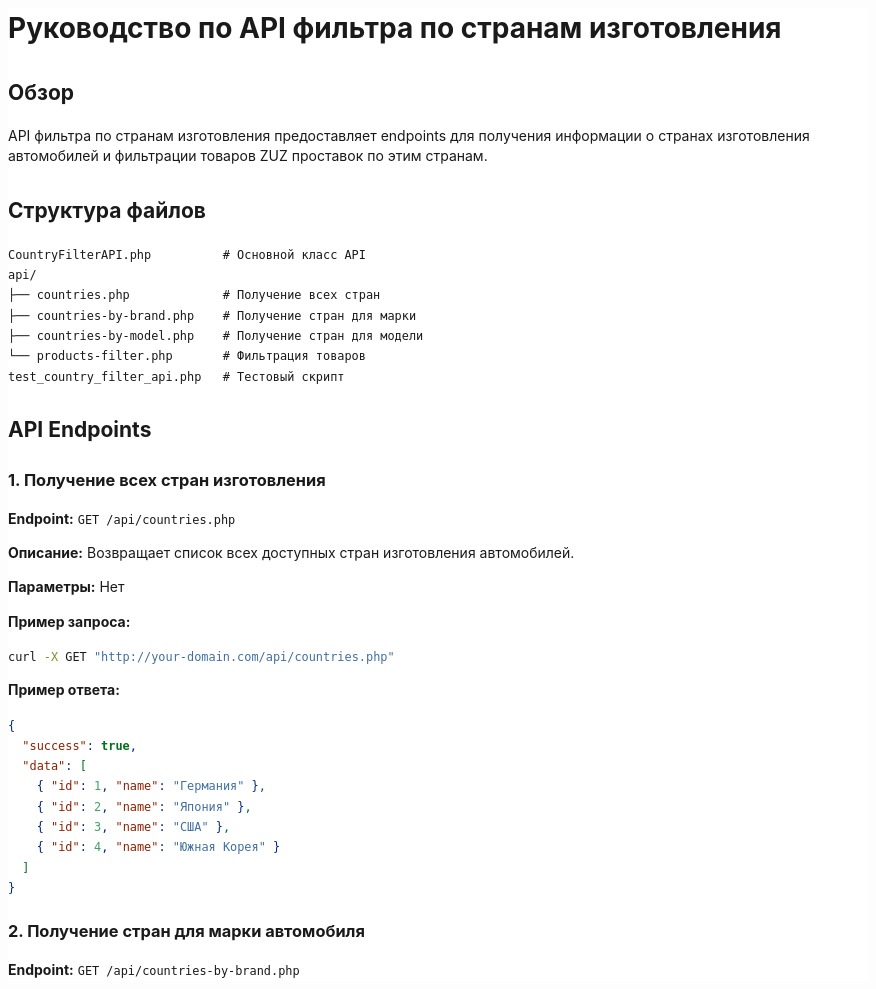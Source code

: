 # Руководство по API фильтра по странам изготовления

## Обзор

API фильтра по странам изготовления предоставляет endpoints для получения информации о странах изготовления автомобилей и фильтрации товаров ZUZ проставок по этим странам.

## Структура файлов

```
CountryFilterAPI.php          # Основной класс API
api/
├── countries.php             # Получение всех стран
├── countries-by-brand.php    # Получение стран для марки
├── countries-by-model.php    # Получение стран для модели
└── products-filter.php       # Фильтрация товаров
test_country_filter_api.php   # Тестовый скрипт
```

## API Endpoints

### 1. Получение всех стран изготовления

**Endpoint:** `GET /api/countries.php`

**Описание:** Возвращает список всех доступных стран изготовления автомобилей.

**Параметры:** Нет

**Пример запроса:**

```bash
curl -X GET "http://your-domain.com/api/countries.php"
```

**Пример ответа:**

```json
{
  "success": true,
  "data": [
    { "id": 1, "name": "Германия" },
    { "id": 2, "name": "Япония" },
    { "id": 3, "name": "США" },
    { "id": 4, "name": "Южная Корея" }
  ]
}
```

### 2. Получение стран для марки автомобиля

**Endpoint:** `GET /api/countries-by-brand.php`
